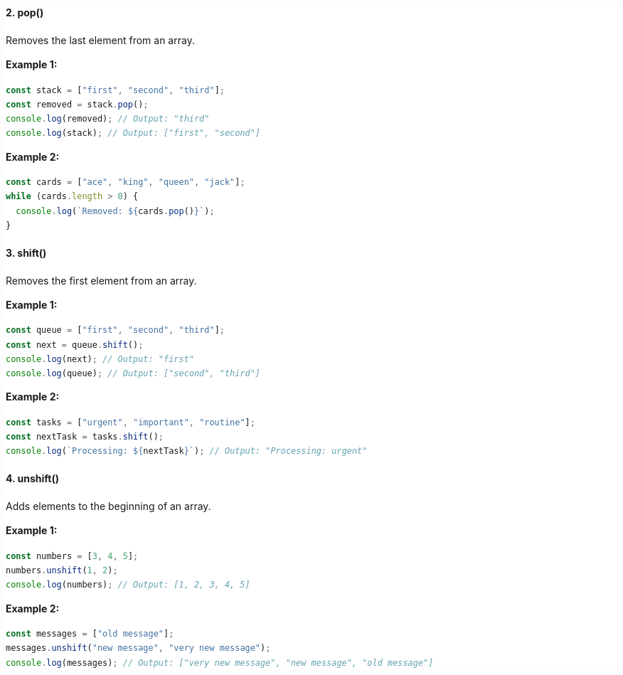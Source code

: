 #### 2. pop()

Removes the last element from an array.

**Example 1:**

```javascript
const stack = ["first", "second", "third"];
const removed = stack.pop();
console.log(removed); // Output: "third"
console.log(stack); // Output: ["first", "second"]
```

**Example 2:**

```javascript
const cards = ["ace", "king", "queen", "jack"];
while (cards.length > 0) {
  console.log(`Removed: ${cards.pop()}`);
}
```

#### 3. shift()

Removes the first element from an array.

**Example 1:**

```javascript
const queue = ["first", "second", "third"];
const next = queue.shift();
console.log(next); // Output: "first"
console.log(queue); // Output: ["second", "third"]
```

**Example 2:**

```javascript
const tasks = ["urgent", "important", "routine"];
const nextTask = tasks.shift();
console.log(`Processing: ${nextTask}`); // Output: "Processing: urgent"
```

#### 4. unshift()

Adds elements to the beginning of an array.

**Example 1:**

```javascript
const numbers = [3, 4, 5];
numbers.unshift(1, 2);
console.log(numbers); // Output: [1, 2, 3, 4, 5]
```

**Example 2:**

```javascript
const messages = ["old message"];
messages.unshift("new message", "very new message");
console.log(messages); // Output: ["very new message", "new message", "old message"]
```
